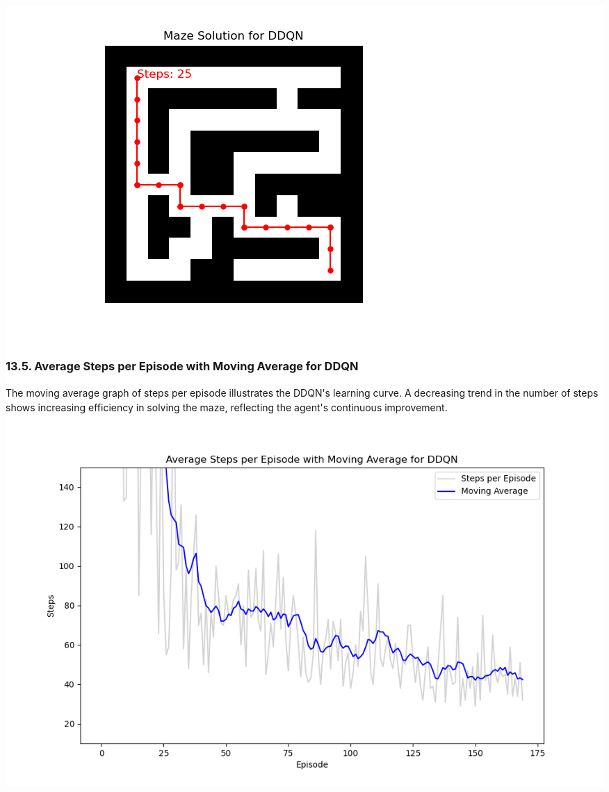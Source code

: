 ![DDQN Maze Path](./images/training_images/maze_solution_DDQN.png)

### 13.5. Average Steps per Episode with Moving Average for DDQN

The moving average graph of steps per episode illustrates the DDQN's learning curve. A decreasing trend in the number of steps shows increasing efficiency in solving the maze, reflecting the agent's continuous improvement.

![DDQN Moving Average](./images/training_images/steps_per_episode_with_moving_avg_DDQN.png)

